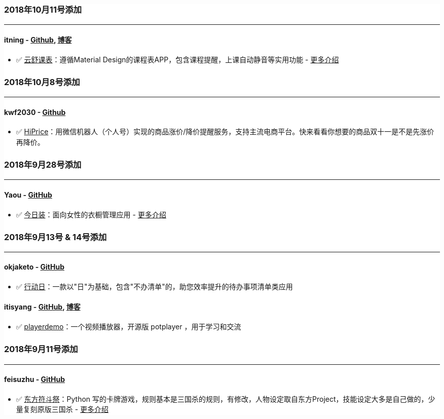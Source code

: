 ### [](#2018年10月11号添加)2018年10月11号添加

---

#### [](#itning---github-博客)itning \- [Github](https://github.com/itning), [博客](https://blog.itning.top)

*   ✅ [云舒课表](https://www.coolapk.com/apk/top.itning.yunshuclassschedule)：遵循Material Design的课程表APP，包含课程提醒，上课自动静音等实用功能 \- [更多介绍](https://github.com/itning/YunShuClassSchedule)

### [](#2018年10月8号添加)2018年10月8号添加

---

#### [](#kwf2030---github)kwf2030 \- [Github](https://github.com/kwf2030)

*   ✅ [HiPrice](https://github.com/kwf2030/hiprice-chatbot)：用微信机器人（个人号）实现的商品涨价/降价提醒服务，支持主流电商平台。快来看看你想要的商品双十一是不是先涨价再降价。

### [](#2018年9月28号添加)2018年9月28号添加

---

#### [](#yaou---github)Yaou \- [GitHub](https://github.com/Yaou)

*   ✅ [今日装](https://itunes.apple.com/cn/app/jin-ri-zhuang-yi-chu-guan/id983491903)：面向女性的衣橱管理应用 \- [更多介绍](https://ootd.cn)

### [](#2018年9月13号--14号添加)2018年9月13号 & 14号添加

---

#### [](#okjaketo---github)okjaketo \- [GitHub](https://github.com/okjaketo)

*   ✅ [行动日](https://itunes.apple.com/cn/app/tododay-reminders-tasks-list/id1409990634?mt=8)：一款以"日"为基础，包含"不办清单"的，助您效率提升的待办事项清单类应用

#### [](#itisyang---github-博客)itisyang \- [GitHub](https://github.com/itisyang), [博客](https://blog.csdn.net/itisyang)

*   ✅ [playerdemo](https://github.com/itisyang/playerdemo)：一个视频播放器，开源版 potplayer ，用于学习和交流

### [](#2018年9月11号添加)2018年9月11号添加

---

#### [](#feisuzhu---github)feisuzhu \- [GitHub](https://github.com/feisuzhu)

*   ✅ [东方符斗祭](http://thbattle.net)：Python 写的卡牌游戏，规则基本是三国杀的规则，有修改，人物设定取自东方Project，技能设定大多是自己做的，少量复刻原版三国杀 \- [更多介绍](https://github.com/feisuzhu/thbattle)
